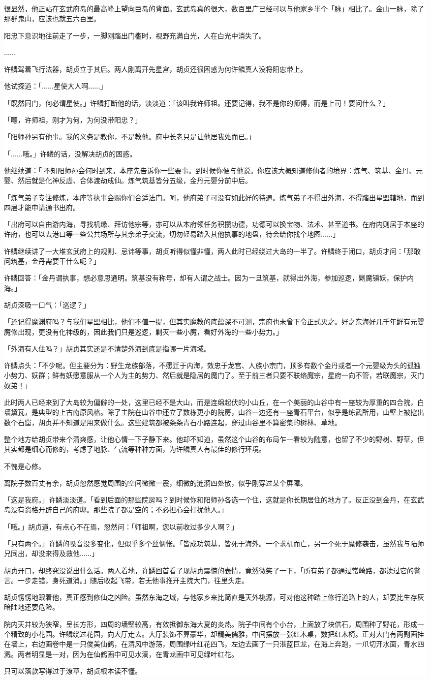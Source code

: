 很显然，他正站在玄武府岛的最高峰上望向巨岛的背面。玄武岛真的很大，数百里广已经可以与他家乡半个「脉」相比了。金山一脉，除了那群鬼山，应该也就五六百里。

阳忠下意识地往前走了一步，一脚刚踏出门槛时，视野充满白光，人在白光中消失了。

……

许鳞驾着飞行法器，胡贞立于其后。两人刚离开先星宫，胡贞还很困惑为何许鳞真人没将阳忠带上。

他试探道：「……星使大人啊……」

「既然同门，何必谓星使。」许鳞打断他的话，淡淡道：「该叫我许师祖。还要记得，我不是你的师傅，而是上司！要问什么？」

「嗯，许师祖，刚才为何，为何没带阳忠？」

「阳师孙另有他事。我的义务是教你，不是教他。府中长老只是让他居我处而已。」

「……哦。」许鳞的话，没解决胡贞的困惑。

他继续道：「 不知阳师孙会何时到来，本座先告诉你一些要事。到时候你便与他说。你应该大概知道修仙者的境界：炼气、筑基、金丹、元婴、然后就是化神反虚、合体渡劫成仙。炼气筑基皆分五级，金丹元婴分前中后。

「炼气弟子专注修炼，本座等执事会赐你们合适法门。呵，他府弟子可没有如此好的待遇。炼气弟子不得出外海，不得踏出星盟辖地，而到四层才能申请通书出府。

「出府可以自由游内海，寻找机缘、拜访他宗等，亦可以从本府领任务积攒功德，功德可以换宝物、法术、甚至道书。在府内则居于本座的许府，也可以去港口等一些公共场所与其余弟子交流，切勿轻易踏入其他执事的地盘，待会给你找个地图……」

许鳞继续讲了一大堆玄武府上的规则、忌讳等事，胡贞听得似懂非懂，两人此时已经绕过大岛的一半了。许鳞终于闭口，胡贞才问：「那敢问筑基，金丹需要干什么呢？」

许鳞回答：「金丹谓执事，想必意思通明。筑基没有称号，却有人谓之战士。因为一旦筑基，就得出外海，参加巡逻，剿魔镇妖，保护内海。」

胡贞深吸一口气：「巡逻？」

「还记得魔渊府吗？与我们星盟相比，他们不值一提，但其实魔教的底蕴深不可测，宗府也未曾下令正式灭之。好之东海好几千年鲜有元婴魔修出现，更没有化神级的，因此我们只是巡逻，剿灭一些小魔，看好外海的一些小势力。」

「外海有人住吗？」胡贞其实还是不清楚外海到底是指哪一片海域。

许鳞点头：「不少呢。但主要分为：野生龙族部落，不愿迁于内海，效忠于龙宫、人族小宗门，顶多有数个金丹或者一个元婴级为头的孤独小势力、妖群；鲜有妖愿意服从一个人为主的势力、然后就是隐居的魔门了。至于前三者只要不联络魔宗，星府一向不管，若联魔宗，灭门奴弟！」

此时两人已经来到了大岛较为偏僻的一处，这里已经不是大山，而是连绵起伏的小山丘，在一个美丽的山谷中有一座较为厚重的四合院，白墻黛瓦，是典型的上古南原风格。除了主院在山谷中还立了数栋更小的院房，山谷一边还有一座青石平台，似乎是练武所用，山壁上被挖出数个石窟，胡贞并不知道是用来做什么。这些建筑都被条条青石小路连起，穿过山谷里不算密集的树林、草地。

整个地方给胡贞带来个清爽感，让他心情一下子静下来。他却不知道，虽然这个山谷的布局乍一看较为随意，也留了不少的野树、野草，但其实都是细心而修的，考虑了地脉、气流等种种方面，为许鳞真人有最佳的修行环境。

不愧是心修。

离院子数百丈有余，胡贞忽然感觉周围的空间微微一震，细微的涟漪四处散，似乎刚穿过某个屏障。

「这是我府。」许鳞淡淡道。「看到后面的那些院房吗？到时候你和阳师孙各选一个住，这就是你长期居住的地方了。反正没到金丹，在玄武岛没有资格开辟自己的府邸。那些院子都是空的；不必担心会打扰他人。」

「哦。」胡贞道，有点心不在焉，忽然问：「师祖啊，您以前收过多少人啊？」

「只有两个。」许鳞的嗓音没多变化，但似乎多个丝惆怅。「皆成功筑基，皆死于海外。一个求机而亡，另一个死于魔修袭击，虽然我与陆师兄同出，却没来得及救他……」

胡贞开口，却终究没说出什么话。两人着地，许鳞回首看了现胡贞震惊的表情，竟然微笑了一下，「所有弟子都通过常崎路，都读过它的警言。一步走错，身死道消。」随后收起飞带，若无他事推开主院大门，往里头走。

胡贞愣愣地跟着他，真正感到修仙之凶险。虽然东海之域，与他家乡来比简直是天外桃源，可对他这种踏上修行道路上的人，却要比生存灰暗陆地还要危险。

院内天井较为狭窄，呈长方形，四周的墙壁较高，有效抵御东海大夏的炎热。院子中间有个小台，上面放了块供石，周围种了野花，形成一个精致的小花园。许鳞绕过花园，向大厅走去。大厅装饰不算豪华，却精美儒雅，中间摆放一张红木桌，数把红木椅。正对大门有两副画挂在墻上，右边画卷中是一只俊美仙鹤，在清风中游荡，周围绿叶红花四飞，左边去画了一只湛蓝巨龙，在海上奔跑，一爪切开水面，青水四溅。两者明显是一对，因为在仙鹤画中可见水滴，在青龙画中可见绿叶红花。

只可以落款写得过于潦草，胡贞根本读不懂。
